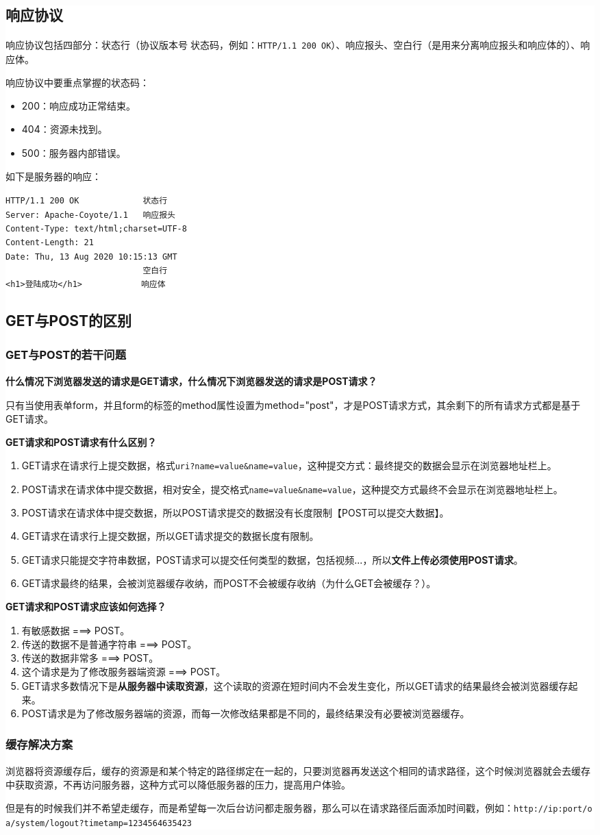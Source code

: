 ## 响应协议

响应协议包括四部分：状态行（协议版本号 状态码，例如：`HTTP/1.1 200 OK`）、响应报头、空白行（是用来分离响应报头和响应体的）、响应体。

响应协议中要重点掌握的状态码：

- 200：响应成功正常结束。

- 404：资源未找到。

- 500：服务器内部错误。

如下是服务器的响应：

````http
HTTP/1.1 200 OK             状态行
Server: Apache-Coyote/1.1   响应报头
Content-Type: text/html;charset=UTF-8
Content-Length: 21
Date: Thu, 13 Aug 2020 10:15:13 GMT
	                        空白行
<h1>登陆成功</h1>            响应体
````

## GET与POST的区别

### GET与POST的若干问题

**什么情况下浏览器发送的请求是GET请求，什么情况下浏览器发送的请求是POST请求？**

只有当使用表单form，并且form的标签的method属性设置为method="post"，才是POST请求方式，其余剩下的所有请求方式都是基于GET请求。

**GET请求和POST请求有什么区别？**

1. GET请求在请求行上提交数据，格式`uri?name=value&name=value`，这种提交方式：最终提交的数据会显示在浏览器地址栏上。

2. POST请求在请求体中提交数据，相对安全，提交格式`name=value&name=value`，这种提交方式最终不会显示在浏览器地址栏上。
3. POST请求在请求体中提交数据，所以POST请求提交的数据没有长度限制【POST可以提交大数据】。
4. GET请求在请求行上提交数据，所以GET请求提交的数据长度有限制。
5. GET请求只能提交字符串数据，POST请求可以提交任何类型的数据，包括视频...，所以**文件上传必须使用POST请求**。
6. GET请求最终的结果，会被浏览器缓存收纳，而POST不会被缓存收纳（为什么GET会被缓存？）。

**GET请求和POST请求应该如何选择？**

1. 有敏感数据  ===> POST。
2. 传送的数据不是普通字符串  ===>  POST。
3. 传送的数据非常多  ===>  POST。
4. 这个请求是为了修改服务器端资源  ===>  POST。
5. GET请求多数情况下是**从服务器中读取资源**，这个读取的资源在短时间内不会发生变化，所以GET请求的结果最终会被浏览器缓存起来。
6. POST请求是为了修改服务器端的资源，而每一次修改结果都是不同的，最终结果没有必要被浏览器缓存。

### 缓存解决方案

浏览器将资源缓存后，缓存的资源是和某个特定的路径绑定在一起的，只要浏览器再发送这个相同的请求路径，这个时候浏览器就会去缓存中获取资源，不再访问服务器，这种方式可以降低服务器的压力，提高用户体验。

但是有的时候我们并不希望走缓存，而是希望每一次后台访问都走服务器，那么可以在请求路径后面添加时间戳，例如：`http://ip:port/oa/system/logout?timetamp=1234564635423`

